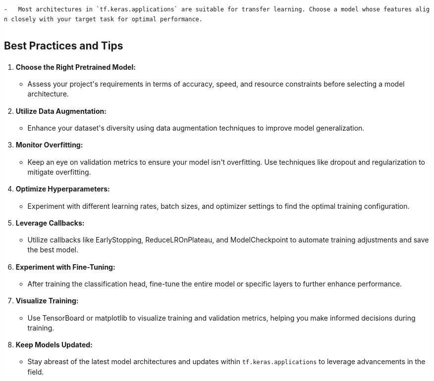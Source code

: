     -   Most architectures in `tf.keras.applications` are suitable for transfer learning. Choose a model whose features align closely with your target task for optimal performance.



## Best Practices and Tips

1.  **Choose the Right Pretrained Model:**
    
    -   Assess your project's requirements in terms of accuracy, speed, and resource constraints before selecting a model architecture.
2.  **Utilize Data Augmentation:**
    
    -   Enhance your dataset's diversity using data augmentation techniques to improve model generalization.
3.  **Monitor Overfitting:**
    
    -   Keep an eye on validation metrics to ensure your model isn't overfitting. Use techniques like dropout and regularization to mitigate overfitting.
4.  **Optimize Hyperparameters:**
    
    -   Experiment with different learning rates, batch sizes, and optimizer settings to find the optimal training configuration.
5.  **Leverage Callbacks:**
    
    -   Utilize callbacks like EarlyStopping, ReduceLROnPlateau, and ModelCheckpoint to automate training adjustments and save the best model.
6.  **Experiment with Fine-Tuning:**
    
    -   After training the classification head, fine-tune the entire model or specific layers to further enhance performance.
7.  **Visualize Training:**
    
    -   Use TensorBoard or matplotlib to visualize training and validation metrics, helping you make informed decisions during training.
8.  **Keep Models Updated:**
    
    -   Stay abreast of the latest model architectures and updates within `tf.keras.applications` to leverage advancements in the field.
